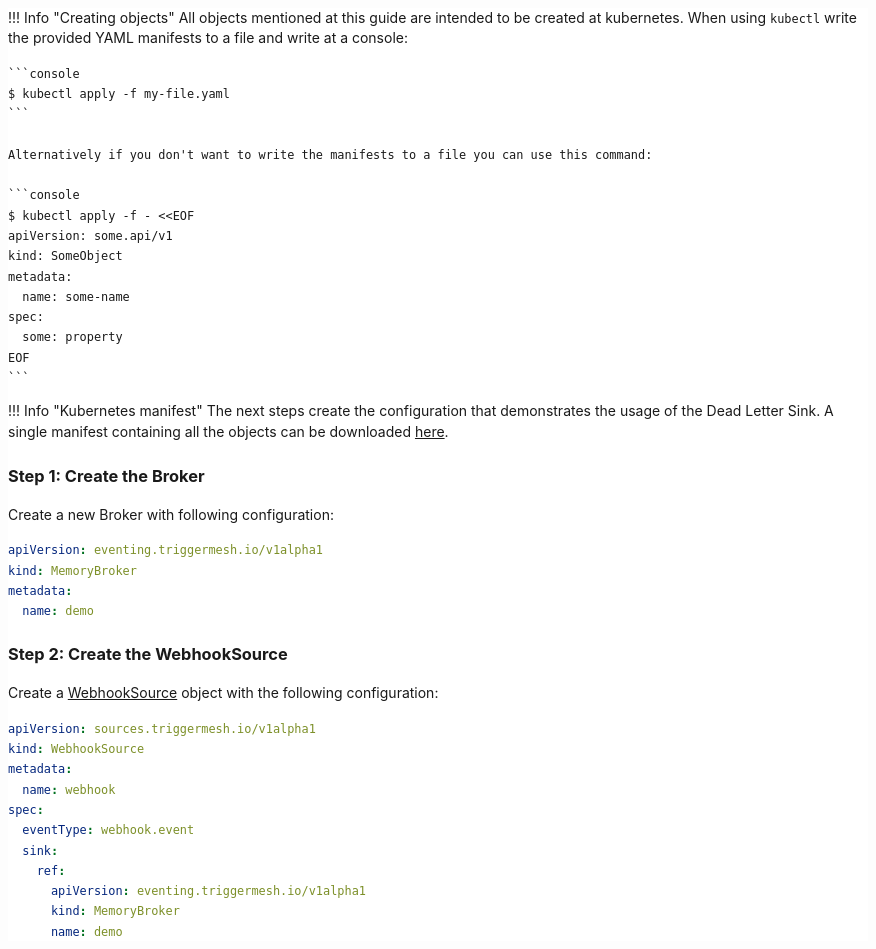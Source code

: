 !!! Info "Creating objects"
    All objects mentioned at this guide are intended to be created at kubernetes.
    When using `kubectl` write the provided YAML manifests to a file and write at a console:

    ```console
    $ kubectl apply -f my-file.yaml
    ```

    Alternatively if you don't want to write the manifests to a file you can use this command:

    ```console
    $ kubectl apply -f - <<EOF
    apiVersion: some.api/v1
    kind: SomeObject
    metadata:
      name: some-name
    spec:
      some: property
    EOF
    ```

!!! Info "Kubernetes manifest"
    The next steps create the configuration that demonstrates the usage of the Dead Letter Sink.
    A single manifest containing all the objects can be downloaded [here](../assets/yamlexamples/dls-example.yaml).


### Step 1: Create the Broker

Create a new Broker with following configuration:

```yaml
apiVersion: eventing.triggermesh.io/v1alpha1
kind: MemoryBroker
metadata:
  name: demo
```

### Step 2: Create the WebhookSource

Create a [WebhookSource](../sources/webhook.md) object with the following configuration:

```yaml
apiVersion: sources.triggermesh.io/v1alpha1
kind: WebhookSource
metadata:
  name: webhook
spec:
  eventType: webhook.event
  sink:
    ref:
      apiVersion: eventing.triggermesh.io/v1alpha1
      kind: MemoryBroker
      name: demo
```
